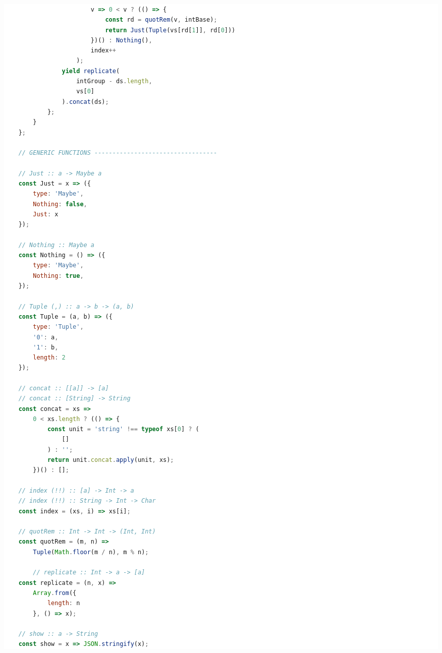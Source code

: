 ```JavaScript
                        v => 0 < v ? (() => {
                            const rd = quotRem(v, intBase);
                            return Just(Tuple(vs[rd[1]], rd[0]))
                        })() : Nothing(),
                        index++
                    );
                yield replicate(
                    intGroup - ds.length,
                    vs[0]
                ).concat(ds);
            };
        }
    };

    // GENERIC FUNCTIONS ----------------------------------

    // Just :: a -> Maybe a
    const Just = x => ({
        type: 'Maybe',
        Nothing: false,
        Just: x
    });

    // Nothing :: Maybe a
    const Nothing = () => ({
        type: 'Maybe',
        Nothing: true,
    });

    // Tuple (,) :: a -> b -> (a, b)
    const Tuple = (a, b) => ({
        type: 'Tuple',
        '0': a,
        '1': b,
        length: 2
    });

    // concat :: [[a]] -> [a]
    // concat :: [String] -> String
    const concat = xs =>
        0 < xs.length ? (() => {
            const unit = 'string' !== typeof xs[0] ? (
                []
            ) : '';
            return unit.concat.apply(unit, xs);
        })() : [];

    // index (!!) :: [a] -> Int -> a
    // index (!!) :: String -> Int -> Char
    const index = (xs, i) => xs[i];

    // quotRem :: Int -> Int -> (Int, Int)
    const quotRem = (m, n) =>
        Tuple(Math.floor(m / n), m % n);

        // replicate :: Int -> a -> [a]
    const replicate = (n, x) =>
        Array.from({
            length: n
        }, () => x);

    // show :: a -> String
    const show = x => JSON.stringify(x);
```